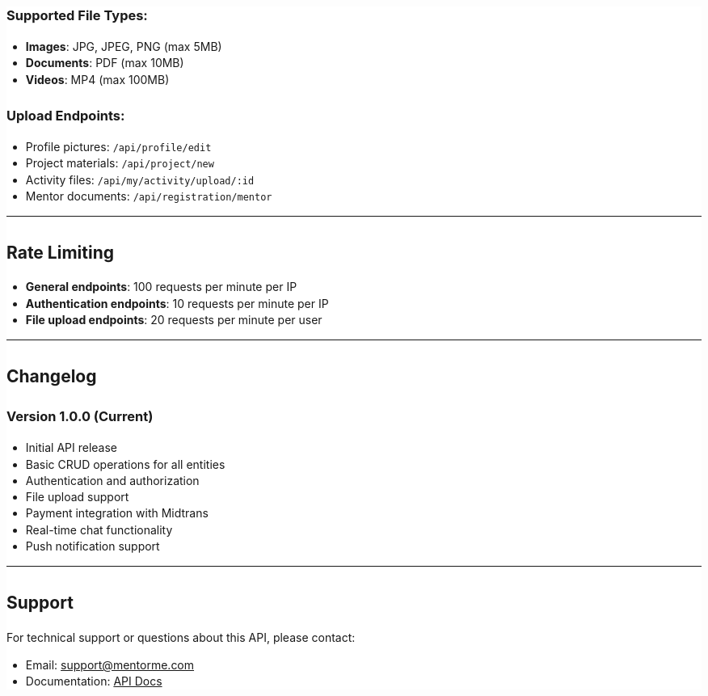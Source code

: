 ### Supported File Types:

- **Images**: JPG, JPEG, PNG (max 5MB)
- **Documents**: PDF (max 10MB)
- **Videos**: MP4 (max 100MB)

### Upload Endpoints:

- Profile pictures: `/api/profile/edit`
- Project materials: `/api/project/new`
- Activity files: `/api/my/activity/upload/:id`
- Mentor documents: `/api/registration/mentor`

---

## Rate Limiting

- **General endpoints**: 100 requests per minute per IP
- **Authentication endpoints**: 10 requests per minute per IP
- **File upload endpoints**: 20 requests per minute per user

---

## Changelog

### Version 1.0.0 (Current)

- Initial API release
- Basic CRUD operations for all entities
- Authentication and authorization
- File upload support
- Payment integration with Midtrans
- Real-time chat functionality
- Push notification support

---

## Support

For technical support or questions about this API, please contact:

- Email: support@mentorme.com
- Documentation: [API Docs](https://mentorme.com/api-docs)

